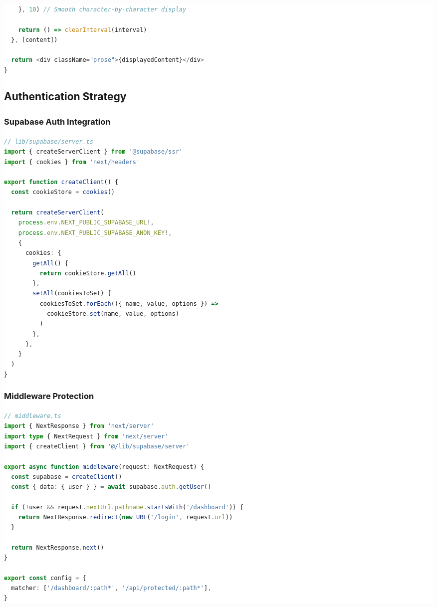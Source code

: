 ```typescript
    }, 10) // Smooth character-by-character display
    
    return () => clearInterval(interval)
  }, [content])
  
  return <div className="prose">{displayedContent}</div>
}
```

## Authentication Strategy

### Supabase Auth Integration
```typescript
// lib/supabase/server.ts
import { createServerClient } from '@supabase/ssr'
import { cookies } from 'next/headers'

export function createClient() {
  const cookieStore = cookies()
  
  return createServerClient(
    process.env.NEXT_PUBLIC_SUPABASE_URL!,
    process.env.NEXT_PUBLIC_SUPABASE_ANON_KEY!,
    {
      cookies: {
        getAll() {
          return cookieStore.getAll()
        },
        setAll(cookiesToSet) {
          cookiesToSet.forEach(({ name, value, options }) =>
            cookieStore.set(name, value, options)
          )
        },
      },
    }
  )
}
```

### Middleware Protection
```typescript
// middleware.ts
import { NextResponse } from 'next/server'
import type { NextRequest } from 'next/server'
import { createClient } from '@/lib/supabase/server'

export async function middleware(request: NextRequest) {
  const supabase = createClient()
  const { data: { user } } = await supabase.auth.getUser()
  
  if (!user && request.nextUrl.pathname.startsWith('/dashboard')) {
    return NextResponse.redirect(new URL('/login', request.url))
  }
  
  return NextResponse.next()
}

export const config = {
  matcher: ['/dashboard/:path*', '/api/protected/:path*'],
}
```
